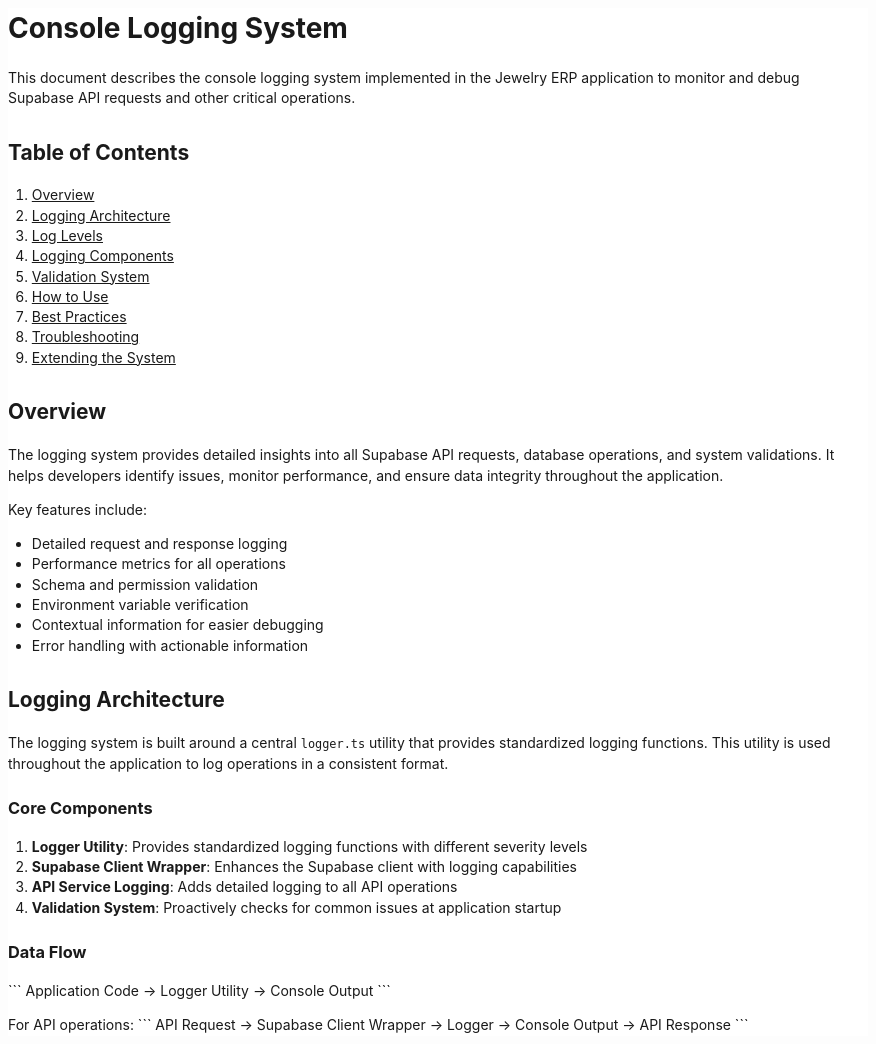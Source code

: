# Console Logging System

This document describes the console logging system implemented in the Jewelry ERP application to monitor and debug Supabase API requests and other critical operations.

## Table of Contents

1. [Overview](#overview)
2. [Logging Architecture](#logging-architecture)
3. [Log Levels](#log-levels)
4. [Logging Components](#logging-components)
5. [Validation System](#validation-system)
6. [How to Use](#how-to-use)
7. [Best Practices](#best-practices)
8. [Troubleshooting](#troubleshooting)
9. [Extending the System](#extending-the-system)

## Overview

The logging system provides detailed insights into all Supabase API requests, database operations, and system validations. It helps developers identify issues, monitor performance, and ensure data integrity throughout the application.

Key features include:
- Detailed request and response logging
- Performance metrics for all operations
- Schema and permission validation
- Environment variable verification
- Contextual information for easier debugging
- Error handling with actionable information

## Logging Architecture

The logging system is built around a central `logger.ts` utility that provides standardized logging functions. This utility is used throughout the application to log operations in a consistent format.

### Core Components

1. **Logger Utility**: Provides standardized logging functions with different severity levels
2. **Supabase Client Wrapper**: Enhances the Supabase client with logging capabilities
3. **API Service Logging**: Adds detailed logging to all API operations
4. **Validation System**: Proactively checks for common issues at application startup

### Data Flow

\`\`\`
Application Code → Logger Utility → Console Output
\`\`\`

For API operations:
\`\`\`
API Request → Supabase Client Wrapper → Logger → Console Output → API Response
\`\`\`
